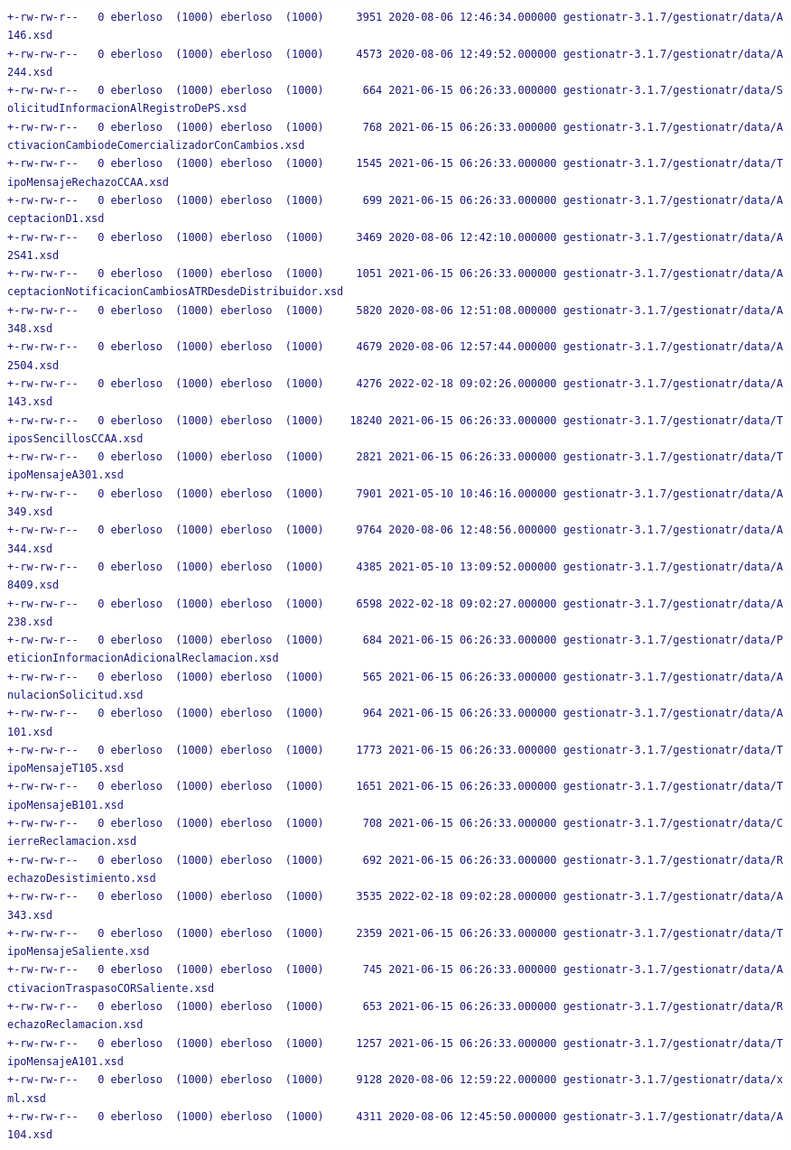 ```diff
+-rw-rw-r--   0 eberloso  (1000) eberloso  (1000)     3951 2020-08-06 12:46:34.000000 gestionatr-3.1.7/gestionatr/data/A146.xsd
+-rw-rw-r--   0 eberloso  (1000) eberloso  (1000)     4573 2020-08-06 12:49:52.000000 gestionatr-3.1.7/gestionatr/data/A244.xsd
+-rw-rw-r--   0 eberloso  (1000) eberloso  (1000)      664 2021-06-15 06:26:33.000000 gestionatr-3.1.7/gestionatr/data/SolicitudInformacionAlRegistroDePS.xsd
+-rw-rw-r--   0 eberloso  (1000) eberloso  (1000)      768 2021-06-15 06:26:33.000000 gestionatr-3.1.7/gestionatr/data/ActivacionCambiodeComercializadorConCambios.xsd
+-rw-rw-r--   0 eberloso  (1000) eberloso  (1000)     1545 2021-06-15 06:26:33.000000 gestionatr-3.1.7/gestionatr/data/TipoMensajeRechazoCCAA.xsd
+-rw-rw-r--   0 eberloso  (1000) eberloso  (1000)      699 2021-06-15 06:26:33.000000 gestionatr-3.1.7/gestionatr/data/AceptacionD1.xsd
+-rw-rw-r--   0 eberloso  (1000) eberloso  (1000)     3469 2020-08-06 12:42:10.000000 gestionatr-3.1.7/gestionatr/data/A2S41.xsd
+-rw-rw-r--   0 eberloso  (1000) eberloso  (1000)     1051 2021-06-15 06:26:33.000000 gestionatr-3.1.7/gestionatr/data/AceptacionNotificacionCambiosATRDesdeDistribuidor.xsd
+-rw-rw-r--   0 eberloso  (1000) eberloso  (1000)     5820 2020-08-06 12:51:08.000000 gestionatr-3.1.7/gestionatr/data/A348.xsd
+-rw-rw-r--   0 eberloso  (1000) eberloso  (1000)     4679 2020-08-06 12:57:44.000000 gestionatr-3.1.7/gestionatr/data/A2504.xsd
+-rw-rw-r--   0 eberloso  (1000) eberloso  (1000)     4276 2022-02-18 09:02:26.000000 gestionatr-3.1.7/gestionatr/data/A143.xsd
+-rw-rw-r--   0 eberloso  (1000) eberloso  (1000)    18240 2021-06-15 06:26:33.000000 gestionatr-3.1.7/gestionatr/data/TiposSencillosCCAA.xsd
+-rw-rw-r--   0 eberloso  (1000) eberloso  (1000)     2821 2021-06-15 06:26:33.000000 gestionatr-3.1.7/gestionatr/data/TipoMensajeA301.xsd
+-rw-rw-r--   0 eberloso  (1000) eberloso  (1000)     7901 2021-05-10 10:46:16.000000 gestionatr-3.1.7/gestionatr/data/A349.xsd
+-rw-rw-r--   0 eberloso  (1000) eberloso  (1000)     9764 2020-08-06 12:48:56.000000 gestionatr-3.1.7/gestionatr/data/A344.xsd
+-rw-rw-r--   0 eberloso  (1000) eberloso  (1000)     4385 2021-05-10 13:09:52.000000 gestionatr-3.1.7/gestionatr/data/A8409.xsd
+-rw-rw-r--   0 eberloso  (1000) eberloso  (1000)     6598 2022-02-18 09:02:27.000000 gestionatr-3.1.7/gestionatr/data/A238.xsd
+-rw-rw-r--   0 eberloso  (1000) eberloso  (1000)      684 2021-06-15 06:26:33.000000 gestionatr-3.1.7/gestionatr/data/PeticionInformacionAdicionalReclamacion.xsd
+-rw-rw-r--   0 eberloso  (1000) eberloso  (1000)      565 2021-06-15 06:26:33.000000 gestionatr-3.1.7/gestionatr/data/AnulacionSolicitud.xsd
+-rw-rw-r--   0 eberloso  (1000) eberloso  (1000)      964 2021-06-15 06:26:33.000000 gestionatr-3.1.7/gestionatr/data/A101.xsd
+-rw-rw-r--   0 eberloso  (1000) eberloso  (1000)     1773 2021-06-15 06:26:33.000000 gestionatr-3.1.7/gestionatr/data/TipoMensajeT105.xsd
+-rw-rw-r--   0 eberloso  (1000) eberloso  (1000)     1651 2021-06-15 06:26:33.000000 gestionatr-3.1.7/gestionatr/data/TipoMensajeB101.xsd
+-rw-rw-r--   0 eberloso  (1000) eberloso  (1000)      708 2021-06-15 06:26:33.000000 gestionatr-3.1.7/gestionatr/data/CierreReclamacion.xsd
+-rw-rw-r--   0 eberloso  (1000) eberloso  (1000)      692 2021-06-15 06:26:33.000000 gestionatr-3.1.7/gestionatr/data/RechazoDesistimiento.xsd
+-rw-rw-r--   0 eberloso  (1000) eberloso  (1000)     3535 2022-02-18 09:02:28.000000 gestionatr-3.1.7/gestionatr/data/A343.xsd
+-rw-rw-r--   0 eberloso  (1000) eberloso  (1000)     2359 2021-06-15 06:26:33.000000 gestionatr-3.1.7/gestionatr/data/TipoMensajeSaliente.xsd
+-rw-rw-r--   0 eberloso  (1000) eberloso  (1000)      745 2021-06-15 06:26:33.000000 gestionatr-3.1.7/gestionatr/data/ActivacionTraspasoCORSaliente.xsd
+-rw-rw-r--   0 eberloso  (1000) eberloso  (1000)      653 2021-06-15 06:26:33.000000 gestionatr-3.1.7/gestionatr/data/RechazoReclamacion.xsd
+-rw-rw-r--   0 eberloso  (1000) eberloso  (1000)     1257 2021-06-15 06:26:33.000000 gestionatr-3.1.7/gestionatr/data/TipoMensajeA101.xsd
+-rw-rw-r--   0 eberloso  (1000) eberloso  (1000)     9128 2020-08-06 12:59:22.000000 gestionatr-3.1.7/gestionatr/data/xml.xsd
+-rw-rw-r--   0 eberloso  (1000) eberloso  (1000)     4311 2020-08-06 12:45:50.000000 gestionatr-3.1.7/gestionatr/data/A104.xsd
```